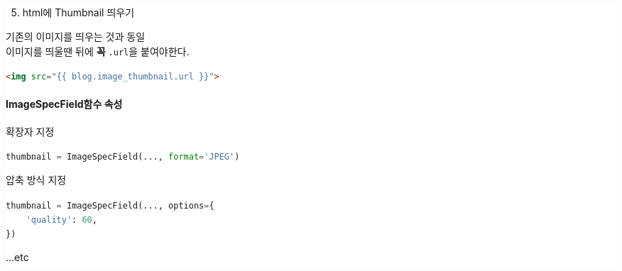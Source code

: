 5. html에 Thumbnail 띄우기

기존의 이미지를 띄우는 것과 동일<br/>
이미지를 띄울땐 뒤에 **꼭** `.url`을 붙여야한다.
```html
<img src="{{ blog.image_thumbnail.url }}">
```

#### ImageSpecField함수 속성
확장자 지정
```python
thumbnail = ImageSpecField(..., format='JPEG')
```

압축 방식 지정
```python
thumbnail = ImageSpecField(..., options={
    'quality': 60,
})
```

...etc
